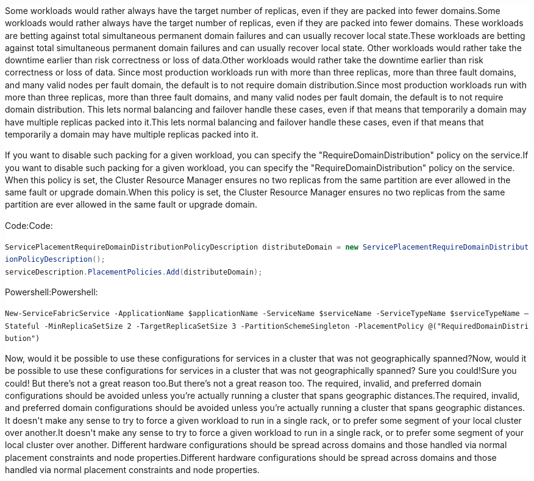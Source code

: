 <span data-ttu-id="c8b5b-155">Some workloads would rather always have the target number of replicas, even if they are packed into fewer domains.</span><span class="sxs-lookup"><span data-stu-id="c8b5b-155">Some workloads would rather always have the target number of replicas, even if they are packed into fewer domains.</span></span> <span data-ttu-id="c8b5b-156">These workloads are betting against total simultaneous permanent domain failures and can usually recover local state.</span><span class="sxs-lookup"><span data-stu-id="c8b5b-156">These workloads are betting against total simultaneous permanent domain failures and can usually recover local state.</span></span> <span data-ttu-id="c8b5b-157">Other workloads would rather take the downtime earlier than risk correctness or loss of data.</span><span class="sxs-lookup"><span data-stu-id="c8b5b-157">Other workloads would rather take the downtime earlier than risk correctness or loss of data.</span></span> <span data-ttu-id="c8b5b-158">Since most production workloads run with more than three replicas, more than three fault domains, and many valid nodes per fault domain, the default is to not require domain distribution.</span><span class="sxs-lookup"><span data-stu-id="c8b5b-158">Since most production workloads run with more than three replicas, more than three fault domains, and many valid nodes per fault domain, the default is to not require domain distribution.</span></span> <span data-ttu-id="c8b5b-159">This lets normal balancing and failover handle these cases, even if that means that temporarily a domain may have multiple replicas packed into it.</span><span class="sxs-lookup"><span data-stu-id="c8b5b-159">This lets normal balancing and failover handle these cases, even if that means that temporarily a domain may have multiple replicas packed into it.</span></span>

<span data-ttu-id="c8b5b-160">If you want to disable such packing for a given workload, you can specify the "RequireDomainDistribution" policy on the service.</span><span class="sxs-lookup"><span data-stu-id="c8b5b-160">If you want to disable such packing for a given workload, you can specify the "RequireDomainDistribution" policy on the service.</span></span> <span data-ttu-id="c8b5b-161">When this policy is set, the Cluster Resource Manager ensures no two replicas from the same partition are ever allowed in the same fault or upgrade domain.</span><span class="sxs-lookup"><span data-stu-id="c8b5b-161">When this policy is set, the Cluster Resource Manager ensures no two replicas from the same partition are ever allowed in the same fault or upgrade domain.</span></span>

<span data-ttu-id="c8b5b-162">Code:</span><span class="sxs-lookup"><span data-stu-id="c8b5b-162">Code:</span></span>

```csharp
ServicePlacementRequireDomainDistributionPolicyDescription distributeDomain = new ServicePlacementRequireDomainDistributionPolicyDescription();
serviceDescription.PlacementPolicies.Add(distributeDomain);
```

<span data-ttu-id="c8b5b-163">Powershell:</span><span class="sxs-lookup"><span data-stu-id="c8b5b-163">Powershell:</span></span>

```posh
New-ServiceFabricService -ApplicationName $applicationName -ServiceName $serviceName -ServiceTypeName $serviceTypeName –Stateful -MinReplicaSetSize 2 -TargetReplicaSetSize 3 -PartitionSchemeSingleton -PlacementPolicy @("RequiredDomainDistribution")
```

<span data-ttu-id="c8b5b-164">Now, would it be possible to use these configurations for services in a cluster that was not geographically spanned?</span><span class="sxs-lookup"><span data-stu-id="c8b5b-164">Now, would it be possible to use these configurations for services in a cluster that was not geographically spanned?</span></span> <span data-ttu-id="c8b5b-165">Sure you could!</span><span class="sxs-lookup"><span data-stu-id="c8b5b-165">Sure you could!</span></span> <span data-ttu-id="c8b5b-166">But there’s not a great reason too.</span><span class="sxs-lookup"><span data-stu-id="c8b5b-166">But there’s not a great reason too.</span></span> <span data-ttu-id="c8b5b-167">The required, invalid, and preferred domain configurations should be avoided unless you’re actually running a cluster that spans geographic distances.</span><span class="sxs-lookup"><span data-stu-id="c8b5b-167">The required, invalid, and preferred domain configurations should be avoided unless you’re actually running a cluster that spans geographic distances.</span></span> <span data-ttu-id="c8b5b-168">It doesn't make any sense to try to force a given workload to run in a single rack, or to prefer some segment of your local cluster over another.</span><span class="sxs-lookup"><span data-stu-id="c8b5b-168">It doesn't make any sense to try to force a given workload to run in a single rack, or to prefer some segment of your local cluster over another.</span></span> <span data-ttu-id="c8b5b-169">Different hardware configurations should be spread across domains and those handled via normal placement constraints and node properties.</span><span class="sxs-lookup"><span data-stu-id="c8b5b-169">Different hardware configurations should be spread across domains and those handled via normal placement constraints and node properties.</span></span>
